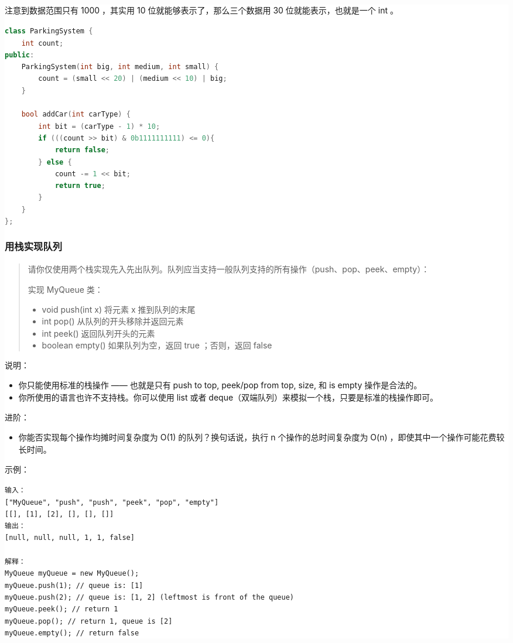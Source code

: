 注意到数据范围只有 1000 ，其实用 10 位就能够表示了，那么三个数据用 30 位就能表示，也就是一个 int 。

```cpp
class ParkingSystem {
    int count;
public:
    ParkingSystem(int big, int medium, int small) {
        count = (small << 20) | (medium << 10) | big;
    }
    
    bool addCar(int carType) {
        int bit = (carType - 1) * 10;
        if (((count >> bit) & 0b1111111111) <= 0){
            return false;
        } else {
            count -= 1 << bit;
            return true;
        }
    }
};
```

### 用栈实现队列

> 请你仅使用两个栈实现先入先出队列。队列应当支持一般队列支持的所有操作（push、pop、peek、empty）：
>
> 实现 MyQueue 类：
>
> - void push(int x) 将元素 x 推到队列的末尾
> - int pop() 从队列的开头移除并返回元素
> - int peek() 返回队列开头的元素
> - boolean empty() 如果队列为空，返回 true ；否则，返回 false


说明：

- 你只能使用标准的栈操作 —— 也就是只有 push to top, peek/pop from top, size, 和 is empty 操作是合法的。
- 你所使用的语言也许不支持栈。你可以使用 list 或者 deque（双端队列）来模拟一个栈，只要是标准的栈操作即可。


进阶：

- 你能否实现每个操作均摊时间复杂度为 O(1) 的队列？换句话说，执行 n 个操作的总时间复杂度为 O(n) ，即使其中一个操作可能花费较长时间。


示例：

```
输入：
["MyQueue", "push", "push", "peek", "pop", "empty"]
[[], [1], [2], [], [], []]
输出：
[null, null, null, 1, 1, false]

解释：
MyQueue myQueue = new MyQueue();
myQueue.push(1); // queue is: [1]
myQueue.push(2); // queue is: [1, 2] (leftmost is front of the queue)
myQueue.peek(); // return 1
myQueue.pop(); // return 1, queue is [2]
myQueue.empty(); // return false
```
